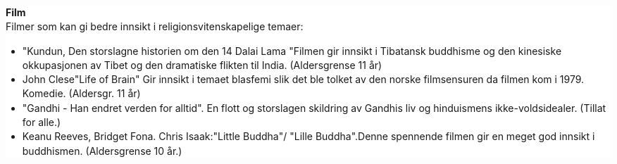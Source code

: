 **Film**  
Filmer som kan gi bedre innsikt i religionsvitenskapelige temaer:

* "Kundun, Den storslagne historien om den 14 Dalai Lama "Filmen gir innsikt i Tibatansk buddhisme og den kinesiske okkupasjonen av Tibet og den dramatiske flikten til India. (Aldersgrense 11 år)
* John Clese"Life of Brain" Gir innsikt i temaet blasfemi slik det ble tolket av den norske filmsensuren da filmen kom i 1979. Komedie. (Aldersgr. 11 år)
* "Gandhi - Han endret verden for alltid". En flott og storslagen skildring av Gandhis liv og hinduismens ikke-voldsidealer. (Tillat for alle.)
* Keanu Reeves, Bridget Fona. Chris Isaak:"Little Buddha"/ "Lille Buddha".Denne spennende filmen gir en meget god innsikt i buddhismen. (Aldersgrense 10 år.)